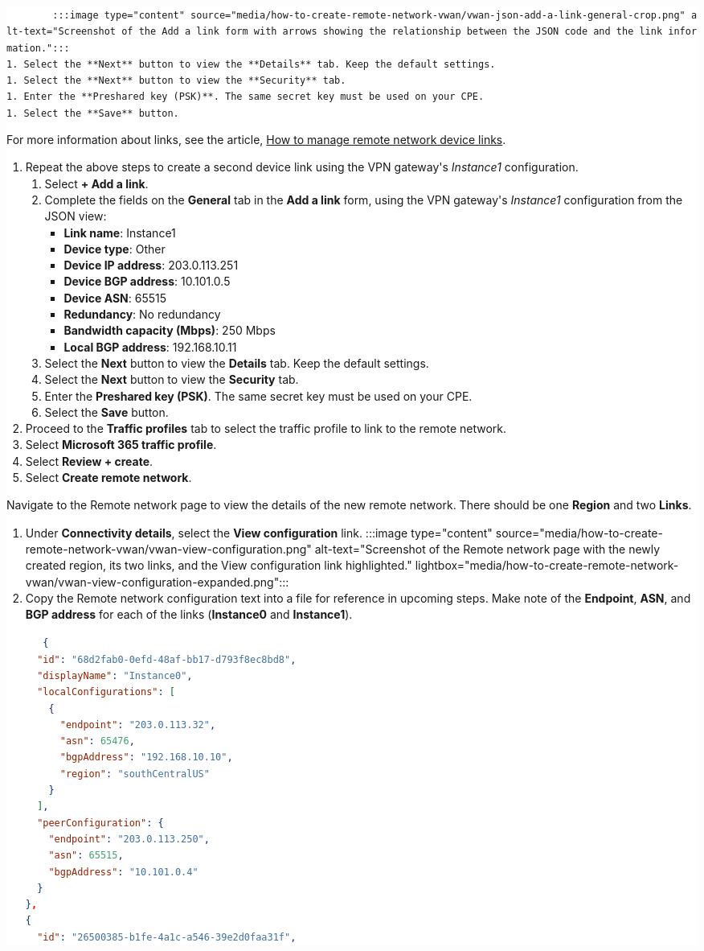     
            :::image type="content" source="media/how-to-create-remote-network-vwan/vwan-json-add-a-link-general-crop.png" alt-text="Screenshot of the Add a link form with arrows showing the relationship between the JSON code and the link information.":::
    1. Select the **Next** button to view the **Details** tab. Keep the default settings.
    1. Select the **Next** button to view the **Security** tab. 
    1. Enter the **Preshared key (PSK)**. The same secret key must be used on your CPE.
    1. Select the **Save** button.
 
For more information about links, see the article, [How to manage remote network device links](how-to-manage-remote-network-device-links.md).
   
1. Repeat the above steps to create a second device link using the VPN gateway's *Instance1* configuration.
    1. Select **+ Add a link**.
    1. Complete the fields on the **General** tab in the **Add a link** form, using the VPN gateway's *Instance1* configuration from the JSON view:
        - **Link name**: Instance1
        - **Device type**: Other
        - **Device IP address**: 203.0.113.251
        - **Device BGP address**: 10.101.0.5
        - **Device ASN**: 65515
        - **Redundancy**: No redundancy
        - **Bandwidth capacity (Mbps)**: 250 Mbps
        - **Local BGP address**: 192.168.10.11
    1. Select the **Next** button to view the **Details** tab. Keep the default settings.
    1. Select the **Next** button to view the **Security** tab. 
    1. Enter the **Preshared key (PSK)**. The same secret key must be used on your CPE.
    1. Select the **Save** button.
1. Proceed to the **Traffic profiles** tab to select the traffic profile to link to the remote network. 
1. Select **Microsoft 365 traffic profile**.
1. Select **Review + create**.
1. Select **Create remote network**.

Navigate to the Remote network page to view the details of the new remote network. There should be one **Region** and two **Links**. 
1. Under **Connectivity details**, select the **View configuration** link.
:::image type="content" source="media/how-to-create-remote-network-vwan/vwan-view-configuration.png" alt-text="Screenshot of the Remote network page with the newly created region, its two links, and the View configuration link highlighted." lightbox="media/how-to-create-remote-network-vwan/vwan-view-configuration-expanded.png":::
1. Copy the Remote network configuration text into a file for reference in upcoming steps. Make note of the **Endpoint**, **ASN**, and **BGP address** for each of the links (**Instance0** and **Instance1**).
    ```json
       {
      "id": "68d2fab0-0efd-48af-bb17-d793f8ec8bd8",
      "displayName": "Instance0",
      "localConfigurations": [
        {
          "endpoint": "203.0.113.32",
          "asn": 65476,
          "bgpAddress": "192.168.10.10",
          "region": "southCentralUS"
        }
      ],
      "peerConfiguration": {
        "endpoint": "203.0.113.250",
        "asn": 65515,
        "bgpAddress": "10.101.0.4"
      }
    },
    {
      "id": "26500385-b1fe-4a1c-a546-39e2d0faa31f",